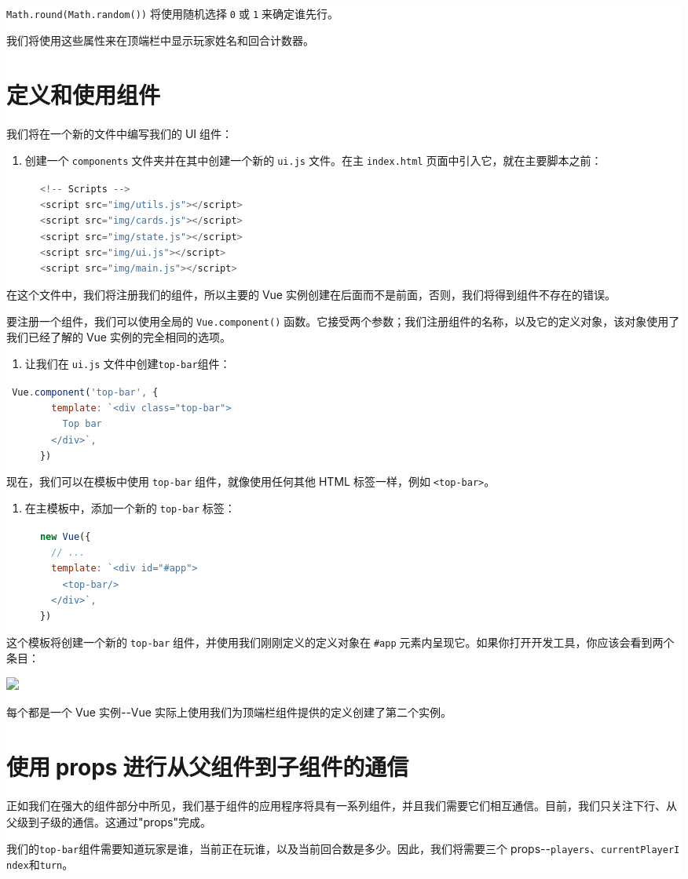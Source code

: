 `Math.round(Math.random())` 将使用随机选择 `0` 或 `1` 来确定谁先行。

我们将使用这些属性来在顶端栏中显示玩家姓名和回合计数器。

# 定义和使用组件

我们将在一个新的文件中编写我们的 UI 组件：

1.  创建一个 `components` 文件夹并在其中创建一个新的 `ui.js` 文件。在主 `index.html` 页面中引入它，就在主要脚本之前：

```js
      <!-- Scripts -->
      <script src="img/utils.js"></script>
      <script src="img/cards.js"></script>
      <script src="img/state.js"></script>
      <script src="img/ui.js"></script>
      <script src="img/main.js"></script>
```

在这个文件中，我们将注册我们的组件，所以主要的 Vue 实例创建在后面而不是前面，否则，我们将得到组件不存在的错误。

要注册一个组件，我们可以使用全局的 `Vue.component()` 函数。它接受两个参数；我们注册组件的名称，以及它的定义对象，该对象使用了我们已经了解的 Vue 实例的完全相同的选项。

1.  让我们在 `ui.js` 文件中创建`top-bar`组件：

```js
 Vue.component('top-bar', {
        template: `<div class="top-bar">
          Top bar
        </div>`,
      })
```

现在，我们可以在模板中使用 `top-bar` 组件，就像使用任何其他 HTML 标签一样，例如 `<top-bar>`。

1.  在主模板中，添加一个新的 `top-bar` 标签：

```js
      new Vue({
        // ...
        template: `<div id="#app">
          <top-bar/>
        </div>`,
      })
```

这个模板将创建一个新的 `top-bar` 组件，并使用我们刚刚定义的定义对象在 `#app` 元素内呈现它。如果你打开开发工具，你应该会看到两个条目：

![](https://github.com/OpenDocCN/freelearn-vue-zh/raw/master/docs/vue2-web-dev-pj/img/8ea8c881-2a6b-4eb0-be9e-4c711323bb9c.png)

每个都是一个 Vue 实例--Vue 实际上使用我们为顶端栏组件提供的定义创建了第二个实例。

# 使用 props 进行从父组件到子组件的通信

正如我们在强大的组件部分中所见，我们基于组件的应用程序将具有一系列组件，并且我们需要它们相互通信。目前，我们只关注下行、从父级到子级的通信。这通过"props"完成。

我们的`top-bar`组件需要知道玩家是谁，当前正在玩谁，以及当前回合数是多少。因此，我们将需要三个 props--`players`、`currentPlayerIndex`和`turn`。
